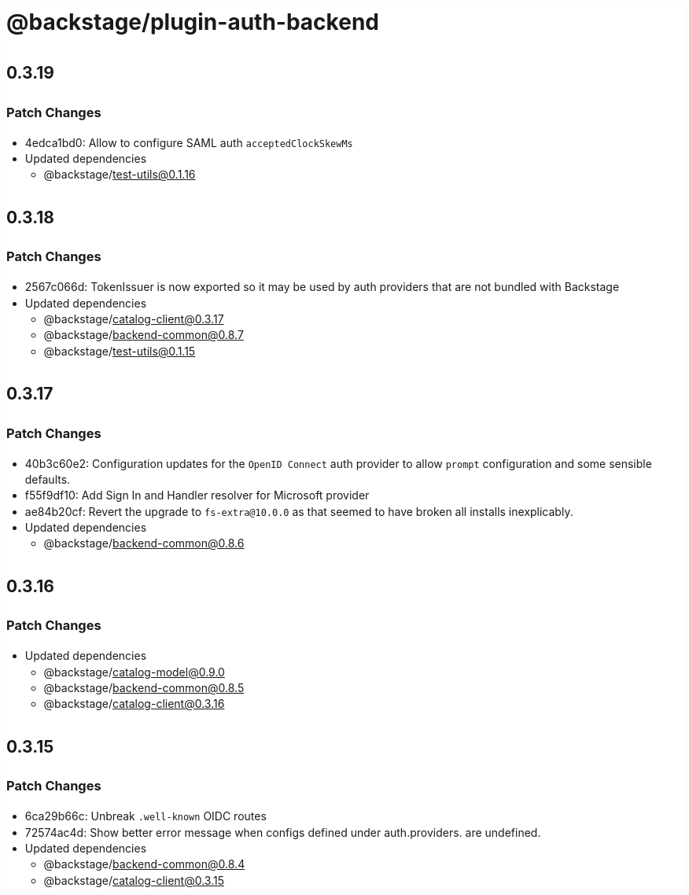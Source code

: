 # @backstage/plugin-auth-backend

## 0.3.19

### Patch Changes

- 4edca1bd0: Allow to configure SAML auth `acceptedClockSkewMs`
- Updated dependencies
  - @backstage/test-utils@0.1.16

## 0.3.18

### Patch Changes

- 2567c066d: TokenIssuer is now exported so it may be used by auth providers that are not bundled with Backstage
- Updated dependencies
  - @backstage/catalog-client@0.3.17
  - @backstage/backend-common@0.8.7
  - @backstage/test-utils@0.1.15

## 0.3.17

### Patch Changes

- 40b3c60e2: Configuration updates for the `OpenID Connect` auth provider to allow `prompt` configuration and some sensible defaults.
- f55f9df10: Add Sign In and Handler resolver for Microsoft provider
- ae84b20cf: Revert the upgrade to `fs-extra@10.0.0` as that seemed to have broken all installs inexplicably.
- Updated dependencies
  - @backstage/backend-common@0.8.6

## 0.3.16

### Patch Changes

- Updated dependencies
  - @backstage/catalog-model@0.9.0
  - @backstage/backend-common@0.8.5
  - @backstage/catalog-client@0.3.16

## 0.3.15

### Patch Changes

- 6ca29b66c: Unbreak `.well-known` OIDC routes
- 72574ac4d: Show better error message when configs defined under auth.providers.<provider> are undefined.
- Updated dependencies
  - @backstage/backend-common@0.8.4
  - @backstage/catalog-client@0.3.15
